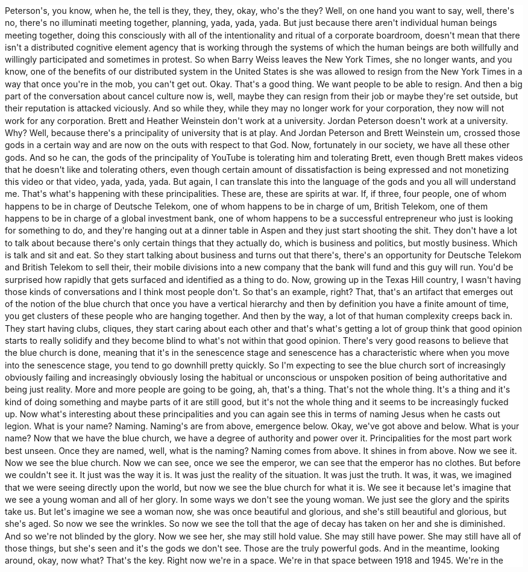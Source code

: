 Peterson's, you know, when he, the tell is they, they, they, okay, who's the they? Well, on one hand you want to say, well, there's no, there's no illuminati meeting together, planning, yada, yada, yada. But just because there aren't individual human beings meeting together, doing this consciously with all of the intentionality and ritual of a corporate boardroom, doesn't mean that there isn't a distributed cognitive element agency that is working through the systems of which the human beings are both willfully and willingly participated and sometimes in protest. So when Barry Weiss leaves the New York Times, she no longer wants, and you know, one of the benefits of our distributed system in the United States is she was allowed to resign from the New York Times in a way that once you're in the mob, you can't get out. Okay. That's a good thing. We want people to be able to resign. And then a big part of the conversation about cancel culture now is, well, maybe they can resign from their job or maybe they're set outside, but their reputation is attacked viciously. And so while they, while they may no longer work for your corporation, they now will not work for any corporation. Brett and Heather Weinstein don't work at a university. Jordan Peterson doesn't work at a university. Why? Well, because there's a principality of university that is at play. And Jordan Peterson and Brett Weinstein um, crossed those gods in a certain way and are now on the outs with respect to that God. Now, fortunately in our society, we have all these other gods. And so he can, the gods of the principality of YouTube is tolerating him and tolerating Brett, even though Brett makes videos that he doesn't like and tolerating others, even though certain amount of dissatisfaction is being expressed and not monetizing this video or that video, yada, yada, yada. But again, I can translate this into the language of the gods and you all will understand me. That's what's happening with these principalities. These are, these are spirits at war. If, if three, four people, one of whom happens to be in charge of Deutsche Telekom, one of whom happens to be in charge of um, British Telekom, one of them happens to be in charge of a global investment bank, one of whom happens to be a successful entrepreneur who just is looking for something to do, and they're hanging out at a dinner table in Aspen and they just start shooting the shit. They don't have a lot to talk about because there's only certain things that they actually do, which is business and politics, but mostly business. Which is talk and sit and eat. So they start talking about business and turns out that there's, there's an opportunity for Deutsche Telekom and British Telekom to sell their, their mobile divisions into a new company that the bank will fund and this guy will run. You'd be surprised how rapidly that gets surfaced and identified as a thing to do. Now, growing up in the Texas Hill country, I wasn't having those kinds of conversations and I think most people don't. So that's an example, right? That, that's an artifact that emerges out of the notion of the blue church that once you have a vertical hierarchy and then by definition you have a finite amount of time, you get clusters of these people who are hanging together. And then by the way, a lot of that human complexity creeps back in. They start having clubs, cliques, they start caring about each other and that's what's getting a lot of group think that good opinion starts to really solidify and they become blind to what's not within that good opinion. There's very good reasons to believe that the blue church is done, meaning that it's in the senescence stage and senescence has a characteristic where when you move into the senescence stage, you tend to go downhill pretty quickly. So I'm expecting to see the blue church sort of increasingly obviously failing and increasingly obviously losing the habitual or unconscious or unspoken position of being authoritative and being just reality. More and more people are going to be going, ah, that's a thing. That's not the whole thing. It's a thing and it's kind of doing something and maybe parts of it are still good, but it's not the whole thing and it seems to be increasingly fucked up. Now what's interesting about these principalities and you can again see this in terms of naming Jesus when he casts out legion. What is your name? Naming. Naming's are from above, emergence below. Okay, we've got above and below. What is your name? Now that we have the blue church, we have a degree of authority and power over it. Principalities for the most part work best unseen. Once they are named, well, what is the naming? Naming comes from above. It shines in from above. Now we see it. Now we see the blue church. Now we can see, once we see the emperor, we can see that the emperor has no clothes. But before we couldn't see it. It just was the way it is. It was just the reality of the situation. It was just the truth. It was, it was, we imagined that we were seeing directly upon the world, but now we see the blue church for what it is. We see it because let's imagine that we see a young woman and all of her glory. In some ways we don't see the young woman. We just see the glory and the spirits take us. But let's imagine we see a woman now, she was once beautiful and glorious, and she's still beautiful and glorious, but she's aged. So now we see the wrinkles. So now we see the toll that the age of decay has taken on her and she is diminished. And so we're not blinded by the glory. Now we see her, she may still hold value. She may still have power. She may still have all of those things, but she's seen and it's the gods we don't see. Those are the truly powerful gods. And in the meantime, looking around, okay, now what? That's the key. Right now we're in a space. We're in that space between 1918 and 1945. We're in the
